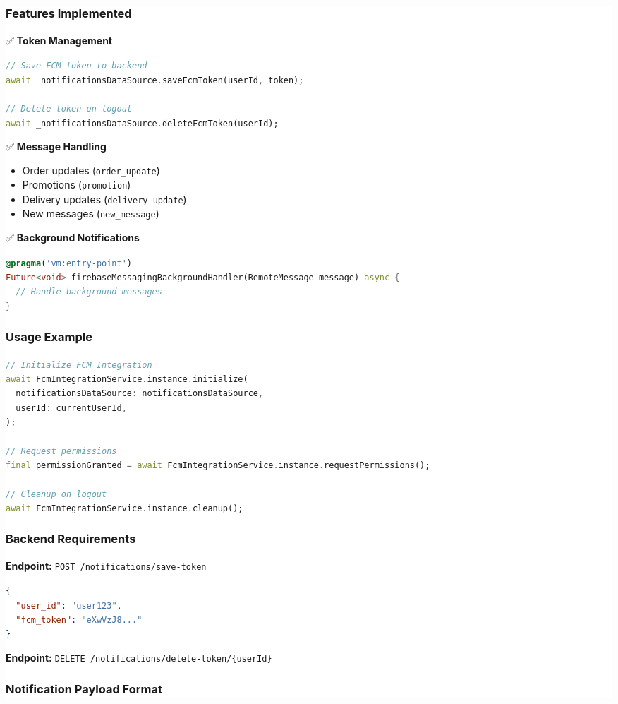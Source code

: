 ### Features Implemented

✅ **Token Management**
```dart
// Save FCM token to backend
await _notificationsDataSource.saveFcmToken(userId, token);

// Delete token on logout
await _notificationsDataSource.deleteFcmToken(userId);
```

✅ **Message Handling**
- Order updates (`order_update`)
- Promotions (`promotion`)
- Delivery updates (`delivery_update`)
- New messages (`new_message`)

✅ **Background Notifications**
```dart
@pragma('vm:entry-point')
Future<void> firebaseMessagingBackgroundHandler(RemoteMessage message) async {
  // Handle background messages
}
```

### Usage Example

```dart
// Initialize FCM Integration
await FcmIntegrationService.instance.initialize(
  notificationsDataSource: notificationsDataSource,
  userId: currentUserId,
);

// Request permissions
final permissionGranted = await FcmIntegrationService.instance.requestPermissions();

// Cleanup on logout
await FcmIntegrationService.instance.cleanup();
```

### Backend Requirements

**Endpoint:** `POST /notifications/save-token`
```json
{
  "user_id": "user123",
  "fcm_token": "eXwVzJ8..."
}
```

**Endpoint:** `DELETE /notifications/delete-token/{userId}`

### Notification Payload Format
